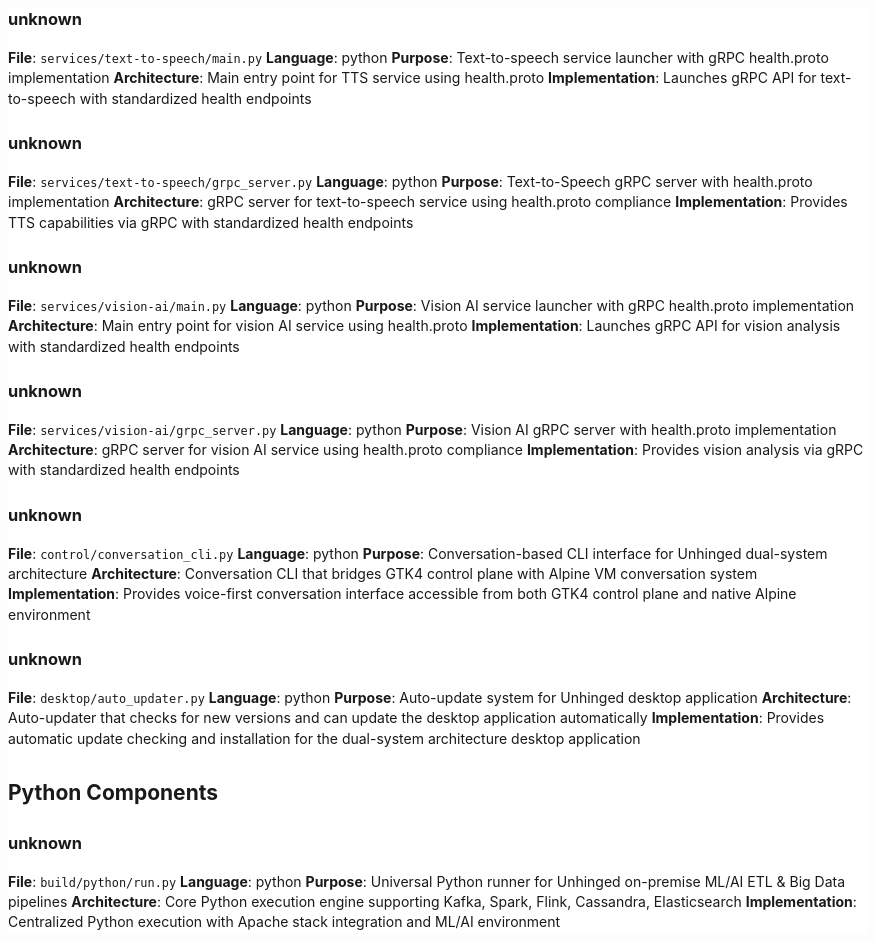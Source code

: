 ### unknown
**File**: `services/text-to-speech/main.py`
**Language**: python
**Purpose**: Text-to-speech service launcher with gRPC health.proto implementation
**Architecture**: Main entry point for TTS service using health.proto
**Implementation**: Launches gRPC API for text-to-speech with standardized health endpoints

### unknown
**File**: `services/text-to-speech/grpc_server.py`
**Language**: python
**Purpose**: Text-to-Speech gRPC server with health.proto implementation
**Architecture**: gRPC server for text-to-speech service using health.proto compliance
**Implementation**: Provides TTS capabilities via gRPC with standardized health endpoints

### unknown
**File**: `services/vision-ai/main.py`
**Language**: python
**Purpose**: Vision AI service launcher with gRPC health.proto implementation
**Architecture**: Main entry point for vision AI service using health.proto
**Implementation**: Launches gRPC API for vision analysis with standardized health endpoints

### unknown
**File**: `services/vision-ai/grpc_server.py`
**Language**: python
**Purpose**: Vision AI gRPC server with health.proto implementation
**Architecture**: gRPC server for vision AI service using health.proto compliance
**Implementation**: Provides vision analysis via gRPC with standardized health endpoints

### unknown
**File**: `control/conversation_cli.py`
**Language**: python
**Purpose**: Conversation-based CLI interface for Unhinged dual-system architecture
**Architecture**: Conversation CLI that bridges GTK4 control plane with Alpine VM conversation system
**Implementation**: Provides voice-first conversation interface accessible from both GTK4 control plane and native Alpine environment

### unknown
**File**: `desktop/auto_updater.py`
**Language**: python
**Purpose**: Auto-update system for Unhinged desktop application
**Architecture**: Auto-updater that checks for new versions and can update the desktop application automatically
**Implementation**: Provides automatic update checking and installation for the dual-system architecture desktop application

## Python Components

### unknown
**File**: `build/python/run.py`
**Language**: python
**Purpose**: Universal Python runner for Unhinged on-premise ML/AI ETL & Big Data pipelines
**Architecture**: Core Python execution engine supporting Kafka, Spark, Flink, Cassandra, Elasticsearch
**Implementation**: Centralized Python execution with Apache stack integration and ML/AI environment
